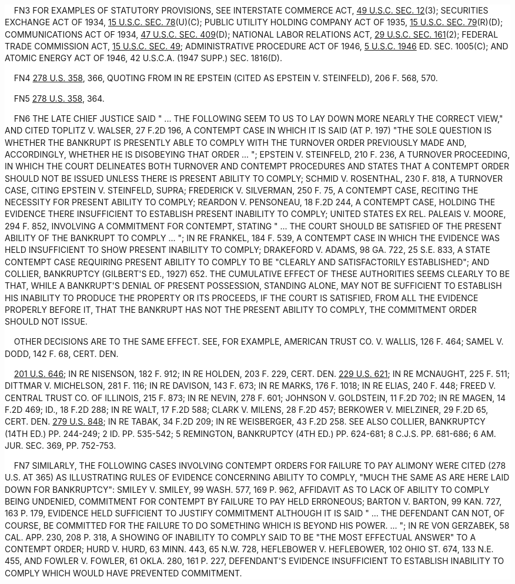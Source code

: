     FN3  FOR EXAMPLES OF STATUTORY PROVISIONS, SEE INTERSTATE COMMERCE ACT, [49 U.S.C. SEC. 12][/us/usc/t49/s12](3); SECURITIES EXCHANGE ACT OF 1934, [15 U.S.C. SEC. 78][/us/usc/t15/s78](U)(C); PUBLIC UTILITY HOLDING COMPANY ACT OF 1935, [15 U.S.C. SEC. 79][/us/usc/t15/s79](R)(D); COMMUNICATIONS ACT OF 1934, [47 U.S.C. SEC. 409][/us/usc/t47/s409](D); NATIONAL LABOR RELATIONS ACT, [29 U.S.C. SEC. 161][/us/usc/t29/s161](2); FEDERAL TRADE COMMISSION ACT, [15 U.S.C. SEC. 49][/us/usc/t15/s49]; ADMINISTRATIVE PROCEDURE ACT OF 1946, [5 U.S.C. 1946][/us/usc/t5/s1946] ED. SEC. 1005(C); AND ATOMIC ENERGY ACT OF 1946, 42 U.S.C.A. (1947 SUPP.) SEC. 1816(D).

    FN4  [278 U.S. 358][/us/courts/scotus/usReporter/278/358], 366, QUOTING FROM IN RE EPSTEIN (CITED AS EPSTEIN V. STEINFELD), 206 F. 568, 570.

    FN5  [278 U.S. 358][/us/courts/scotus/usReporter/278/358], 364.

    FN6  THE LATE CHIEF JUSTICE SAID "  ...  THE FOLLOWING SEEM TO US TO LAY DOWN MORE NEARLY THE CORRECT VIEW," AND CITED TOPLITZ V. WALSER, 27 F.2D 196, A CONTEMPT CASE IN WHICH IT IS SAID (AT P. 197) "THE SOLE QUESTION IS WHETHER THE BANKRUPT IS PRESENTLY ABLE TO COMPLY WITH THE TURNOVER ORDER PREVIOUSLY MADE AND, ACCORDINGLY, WHETHER HE IS DISOBEYING THAT ORDER  ...  "; EPSTEIN V. STEINFELD, 210 F. 236, A TURNOVER PROCEEDING, IN WHICH THE COURT DELINEATES BOTH TURNOVER AND CONTEMPT PROCEDURES AND STATES THAT A CONTEMPT ORDER SHOULD NOT BE ISSUED UNLESS THERE IS PRESENT ABILITY TO COMPLY; SCHMID V. ROSENTHAL, 230 F. 818, A TURNOVER CASE, CITING EPSTEIN V. STEINFELD, SUPRA; FREDERICK V. SILVERMAN, 250 F. 75, A CONTEMPT CASE, RECITING THE NECESSITY FOR PRESENT ABILITY TO COMPLY; REARDON V. PENSONEAU, 18 F.2D 244, A CONTEMPT CASE, HOLDING THE EVIDENCE THERE INSUFFICIENT TO ESTABLISH PRESENT INABILITY TO COMPLY; UNITED STATES EX REL. PALEAIS V. MOORE, 294 F. 852, INVOLVING A COMMITMENT FOR CONTEMPT, STATING "  ... THE COURT SHOULD BE SATISFIED OF THE PRESENT ABILITY OF THE BANKRUPT TO COMPLY  ...  "; IN RE FRANKEL, 184 F. 539, A CONTEMPT CASE IN WHICH THE EVIDENCE WAS HELD INSUFFICIENT TO SHOW PRESENT INABILITY TO COMPLY; DRAKEFORD V. ADAMS, 98 GA. 722, 25 S.E. 833, A STATE CONTEMPT CASE REQUIRING PRESENT ABILITY TO COMPLY TO BE "CLEARLY AND SATISFACTORILY ESTABLISHED"; AND COLLIER, BANKRUPTCY (GILBERT'S ED., 1927) 652.  THE CUMULATIVE EFFECT OF THESE AUTHORITIES SEEMS CLEARLY TO BE THAT, WHILE A BANKRUPT'S DENIAL OF PRESENT POSSESSION, STANDING ALONE, MAY NOT BE SUFFICIENT TO ESTABLISH HIS INABILITY TO PRODUCE THE PROPERTY OR ITS PROCEEDS, IF THE COURT IS SATISFIED, FROM ALL THE EVIDENCE PROPERLY BEFORE IT, THAT THE BANKRUPT HAS NOT THE PRESENT ABILITY TO COMPLY, THE COMMITMENT ORDER SHOULD NOT ISSUE.

    OTHER DECISIONS ARE TO THE SAME EFFECT.  SEE, FOR EXAMPLE, AMERICAN TRUST CO. V. WALLIS, 126 F. 464; SAMEL V. DODD, 142 F. 68, CERT. DEN.

    [201 U.S. 646][/us/courts/scotus/usReporter/201/646]; IN RE NISENSON, 182 F. 912; IN RE HOLDEN, 203 F. 229, CERT. DEN.  [229 U.S. 621][/us/courts/scotus/usReporter/229/621]; IN RE MCNAUGHT, 225 F. 511; DITTMAR V. MICHELSON, 281 F. 116; IN RE DAVISON, 143 F. 673; IN RE MARKS, 176 F. 1018; IN RE ELIAS, 240 F. 448; FREED V. CENTRAL TRUST CO. OF ILLINOIS, 215 F. 873; IN RE NEVIN, 278 F. 601; JOHNSON V. GOLDSTEIN, 11 F.2D 702; IN RE MAGEN, 14 F.2D 469; ID., 18 F.2D 288; IN RE WALT, 17 F.2D 588; CLARK V. MILENS, 28 F.2D 457; BERKOWER V. MIELZINER, 29 F.2D 65, CERT. DEN.  [279 U.S. 848][/us/courts/scotus/usReporter/279/848]; IN RE TABAK, 34 F.2D 209; IN RE WEISBERGER, 43 F.2D 258.  SEE ALSO COLLIER, BANKRUPTCY (14TH ED.)  PP. 244-249; 2 ID. PP. 535-542; 5 REMINGTON, BANKRUPTCY (4TH ED.)  PP. 624-681; 8 C.J.S. PP. 681-686; 6 AM. JUR.  SEC.  369, PP. 752-753.

    FN7  SIMILARLY, THE FOLLOWING CASES INVOLVING CONTEMPT ORDERS FOR FAILURE TO PAY ALIMONY WERE CITED (278 U.S. AT 365) AS ILLUSTRATING RULES OF EVIDENCE CONCERNING ABILITY TO COMPLY, "MUCH THE SAME AS ARE HERE LAID DOWN FOR BANKRUPTCY":  SMILEY V. SMILEY, 99 WASH. 577, 169 P. 962, AFFIDAVIT AS TO LACK OF ABILITY TO COMPLY BEING UNDENIED, COMMITMENT FOR CONTEMPT BY FAILURE TO PAY HELD ERRONEOUS; BARTON V. BARTON, 99 KAN. 727, 163 P. 179, EVIDENCE HELD SUFFICIENT TO JUSTIFY COMMITMENT ALTHOUGH IT IS SAID "  ...  THE DEFENDANT CAN NOT, OF COURSE, BE COMMITTED FOR THE FAILURE TO DO SOMETHING WHICH IS BEYOND HIS POWER.  ...  "; IN RE VON GERZABEK, 58 CAL. APP. 230, 208 P. 318, A SHOWING OF INABILITY TO COMPLY SAID TO BE "THE MOST EFFECTUAL ANSWER" TO A CONTEMPT ORDER; HURD V. HURD, 63 MINN. 443, 65 N.W. 728, HEFLEBOWER V. HEFLEBOWER, 102 OHIO ST. 674, 133 N.E. 455, AND FOWLER V. FOWLER, 61 OKLA. 280, 161 P. 227, DEFENDANT'S EVIDENCE INSUFFICIENT TO ESTABLISH INABILITY TO COMPLY WHICH WOULD HAVE PREVENTED COMMITMENT.


[/us/courts/scotus/usReporter/333/56]: https://publicdocs.github.io/go/links?ns=uslm-x&ref=%2Fus%2Fcourts%2Fscotus%2FusReporter%2F333%2F56
[/us/courts/scotus/usReporter/278/358]: https://publicdocs.github.io/go/links?ns=uslm-x&ref=%2Fus%2Fcourts%2Fscotus%2FusReporter%2F278%2F358
[/us/courts/scotus/usReporter/330/816]: https://publicdocs.github.io/go/links?ns=uslm-x&ref=%2Fus%2Fcourts%2Fscotus%2FusReporter%2F330%2F816
[/us/courts/scotus/usReporter/324/841]: https://publicdocs.github.io/go/links?ns=uslm-x&ref=%2Fus%2Fcourts%2Fscotus%2FusReporter%2F324%2F841
[/us/usc/t11/s11]: https://publicdocs.github.io/go/links?ns=uslm&ref=%2Fus%2Fusc%2Ft11%2Fs11
[/us/usc/t11/s75]: https://publicdocs.github.io/go/links?ns=uslm&ref=%2Fus%2Fusc%2Ft11%2Fs75
[/us/usc/t11/s25]: https://publicdocs.github.io/go/links?ns=uslm&ref=%2Fus%2Fusc%2Ft11%2Fs25
[/us/usc/t11/s52]: https://publicdocs.github.io/go/links?ns=uslm&ref=%2Fus%2Fusc%2Ft11%2Fs52
[/us/usc/t11/s11]: https://publicdocs.github.io/go/links?ns=uslm&ref=%2Fus%2Fusc%2Ft11%2Fs11
[/us/usc/t11/s42]: https://publicdocs.github.io/go/links?ns=uslm&ref=%2Fus%2Fusc%2Ft11%2Fs42
[/us/usc/t11/s52]: https://publicdocs.github.io/go/links?ns=uslm&ref=%2Fus%2Fusc%2Ft11%2Fs52
[/us/usc/t11/s110]: https://publicdocs.github.io/go/links?ns=uslm&ref=%2Fus%2Fusc%2Ft11%2Fs110
[/us/usc/t11/s46]: https://publicdocs.github.io/go/links?ns=uslm&ref=%2Fus%2Fusc%2Ft11%2Fs46
[/us/usc/t11/s11]: https://publicdocs.github.io/go/links?ns=uslm&ref=%2Fus%2Fusc%2Ft11%2Fs11
[/us/courts/scotus/usReporter/278/358]: https://publicdocs.github.io/go/links?ns=uslm-x&ref=%2Fus%2Fcourts%2Fscotus%2FusReporter%2F278%2F358
[/us/courts/scotus/usReporter/290/106]: https://publicdocs.github.io/go/links?ns=uslm-x&ref=%2Fus%2Fcourts%2Fscotus%2FusReporter%2F290%2F106
[/us/courts/scotus/usReporter/266/503]: https://publicdocs.github.io/go/links?ns=uslm-x&ref=%2Fus%2Fcourts%2Fscotus%2FusReporter%2F266%2F503
[/us/courts/scotus/usReporter/278/358]: https://publicdocs.github.io/go/links?ns=uslm-x&ref=%2Fus%2Fcourts%2Fscotus%2FusReporter%2F278%2F358
[/us/usc/t11/s11]: https://publicdocs.github.io/go/links?ns=uslm&ref=%2Fus%2Fusc%2Ft11%2Fs11
[/us/usc/t11/s11]: https://publicdocs.github.io/go/links?ns=uslm&ref=%2Fus%2Fusc%2Ft11%2Fs11
[/us/usc/t11/s69]: https://publicdocs.github.io/go/links?ns=uslm&ref=%2Fus%2Fusc%2Ft11%2Fs69
[/us/courts/scotus/usReporter/330/585]: https://publicdocs.github.io/go/links?ns=uslm-x&ref=%2Fus%2Fcourts%2Fscotus%2FusReporter%2F330%2F585
[/us/courts/scotus/usReporter/278/358]: https://publicdocs.github.io/go/links?ns=uslm-x&ref=%2Fus%2Fcourts%2Fscotus%2FusReporter%2F278%2F358
[/us/courts/scotus/usReporter/278/358]: https://publicdocs.github.io/go/links?ns=uslm-x&ref=%2Fus%2Fcourts%2Fscotus%2FusReporter%2F278%2F358
[/us/courts/scotus/usReporter/330/258]: https://publicdocs.github.io/go/links?ns=uslm-x&ref=%2Fus%2Fcourts%2Fscotus%2FusReporter%2F330%2F258
[/us/courts/scotus/usReporter/278/358]: https://publicdocs.github.io/go/links?ns=uslm-x&ref=%2Fus%2Fcourts%2Fscotus%2FusReporter%2F278%2F358
[/us/courts/scotus/usReporter/278/358]: https://publicdocs.github.io/go/links?ns=uslm-x&ref=%2Fus%2Fcourts%2Fscotus%2FusReporter%2F278%2F358
[/us/courts/scotus/usReporter/278/358]: https://publicdocs.github.io/go/links?ns=uslm-x&ref=%2Fus%2Fcourts%2Fscotus%2FusReporter%2F278%2F358
[/us/courts/scotus/usReporter/294/442]: https://publicdocs.github.io/go/links?ns=uslm-x&ref=%2Fus%2Fcourts%2Fscotus%2FusReporter%2F294%2F442
[/us/courts/scotus/usReporter/266/321]: https://publicdocs.github.io/go/links?ns=uslm-x&ref=%2Fus%2Fcourts%2Fscotus%2FusReporter%2F266%2F321
[/us/usc/t49/s12]: https://publicdocs.github.io/go/links?ns=uslm&ref=%2Fus%2Fusc%2Ft49%2Fs12
[/us/usc/t15/s78]: https://publicdocs.github.io/go/links?ns=uslm&ref=%2Fus%2Fusc%2Ft15%2Fs78
[/us/usc/t15/s79]: https://publicdocs.github.io/go/links?ns=uslm&ref=%2Fus%2Fusc%2Ft15%2Fs79
[/us/usc/t47/s409]: https://publicdocs.github.io/go/links?ns=uslm&ref=%2Fus%2Fusc%2Ft47%2Fs409
[/us/usc/t29/s161]: https://publicdocs.github.io/go/links?ns=uslm&ref=%2Fus%2Fusc%2Ft29%2Fs161
[/us/usc/t15/s49]: https://publicdocs.github.io/go/links?ns=uslm&ref=%2Fus%2Fusc%2Ft15%2Fs49
[/us/usc/t5/s1946]: https://publicdocs.github.io/go/links?ns=uslm&ref=%2Fus%2Fusc%2Ft5%2Fs1946
[/us/courts/scotus/usReporter/278/358]: https://publicdocs.github.io/go/links?ns=uslm-x&ref=%2Fus%2Fcourts%2Fscotus%2FusReporter%2F278%2F358
[/us/courts/scotus/usReporter/278/358]: https://publicdocs.github.io/go/links?ns=uslm-x&ref=%2Fus%2Fcourts%2Fscotus%2FusReporter%2F278%2F358
[/us/courts/scotus/usReporter/201/646]: https://publicdocs.github.io/go/links?ns=uslm-x&ref=%2Fus%2Fcourts%2Fscotus%2FusReporter%2F201%2F646
[/us/courts/scotus/usReporter/229/621]: https://publicdocs.github.io/go/links?ns=uslm-x&ref=%2Fus%2Fcourts%2Fscotus%2FusReporter%2F229%2F621
[/us/courts/scotus/usReporter/279/848]: https://publicdocs.github.io/go/links?ns=uslm-x&ref=%2Fus%2Fcourts%2Fscotus%2FusReporter%2F279%2F848
[/us/courts/scotus/usReporter/233/604]: https://publicdocs.github.io/go/links?ns=uslm-x&ref=%2Fus%2Fcourts%2Fscotus%2FusReporter%2F233%2F604
[/us/courts/scotus/usReporter/266/42]: https://publicdocs.github.io/go/links?ns=uslm-x&ref=%2Fus%2Fcourts%2Fscotus%2FusReporter%2F266%2F42
[/us/courts/scotus/usReporter/317/412]: https://publicdocs.github.io/go/links?ns=uslm-x&ref=%2Fus%2Fcourts%2Fscotus%2FusReporter%2F317%2F412
[/us/courts/scotus/usReporter/267/517]: https://publicdocs.github.io/go/links?ns=uslm-x&ref=%2Fus%2Fcourts%2Fscotus%2FusReporter%2F267%2F517
[/us/courts/scotus/usReporter/303/1]: https://publicdocs.github.io/go/links?ns=uslm-x&ref=%2Fus%2Fcourts%2Fscotus%2FusReporter%2F303%2F1
[/us/courts/scotus/usReporter/299/156]: https://publicdocs.github.io/go/links?ns=uslm-x&ref=%2Fus%2Fcourts%2Fscotus%2FusReporter%2F299%2F156
[/us/courts/scotus/usReporter/277/226]: https://publicdocs.github.io/go/links?ns=uslm-x&ref=%2Fus%2Fcourts%2Fscotus%2FusReporter%2F277%2F226
[/us/courts/scotus/usReporter/233/604]: https://publicdocs.github.io/go/links?ns=uslm-x&ref=%2Fus%2Fcourts%2Fscotus%2FusReporter%2F233%2F604
[/us/courts/scotus/usReporter/266/42]: https://publicdocs.github.io/go/links?ns=uslm-x&ref=%2Fus%2Fcourts%2Fscotus%2FusReporter%2F266%2F42
[/us/courts/scotus/usReporter/317/412]: https://publicdocs.github.io/go/links?ns=uslm-x&ref=%2Fus%2Fcourts%2Fscotus%2FusReporter%2F317%2F412
[/us/courts/scotus/usReporter/278/358]: https://publicdocs.github.io/go/links?ns=uslm-x&ref=%2Fus%2Fcourts%2Fscotus%2FusReporter%2F278%2F358
[/us/courts/scotus/usReporter/237/309]: https://publicdocs.github.io/go/links?ns=uslm-x&ref=%2Fus%2Fcourts%2Fscotus%2FusReporter%2F237%2F309
[/us/courts/scotus/usReporter/324/841]: https://publicdocs.github.io/go/links?ns=uslm-x&ref=%2Fus%2Fcourts%2Fscotus%2FusReporter%2F324%2F841
[/us/courts/scotus/usReporter/323/787]: https://publicdocs.github.io/go/links?ns=uslm-x&ref=%2Fus%2Fcourts%2Fscotus%2FusReporter%2F323%2F787
[/us/courts/scotus/usReporter/278/358]: https://publicdocs.github.io/go/links?ns=uslm-x&ref=%2Fus%2Fcourts%2Fscotus%2FusReporter%2F278%2F358